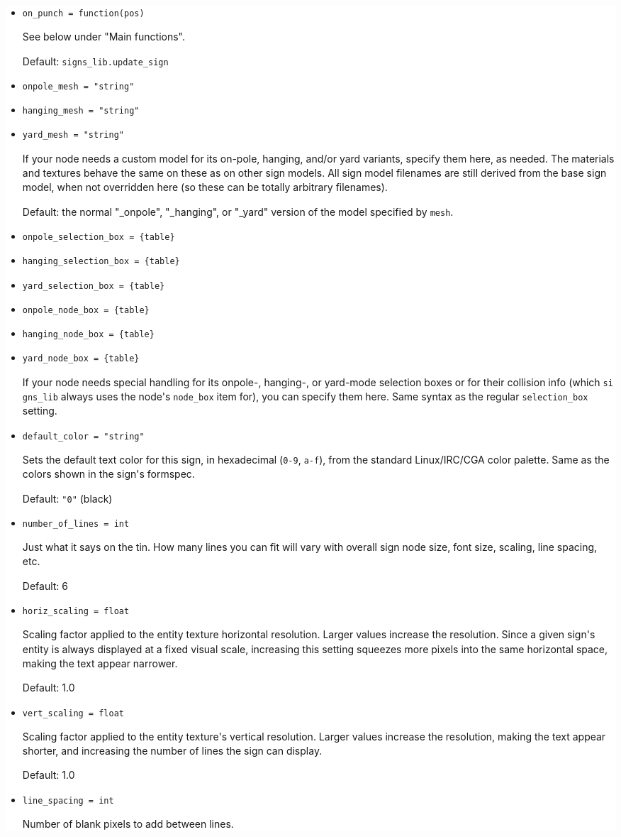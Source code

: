   * `on_punch = function(pos)`

    See below under "Main functions".

    Default: `signs_lib.update_sign`

  * `onpole_mesh = "string"`
  * `hanging_mesh = "string"`
  * `yard_mesh = "string"`

    If your node needs a custom model for its on-pole, hanging, and/or yard variants, specify them here, as needed.  The materials and textures behave the same on these as on other sign models.  All sign model filenames are still derived from the base sign model, when not overridden here (so these can be totally arbitrary filenames).

    Default: the normal "_onpole", "_hanging", or "_yard" version of the model specified by `mesh`.

  * `onpole_selection_box = {table}`
  * `hanging_selection_box = {table}`
  * `yard_selection_box = {table}`
  * `onpole_node_box = {table}`
  * `hanging_node_box = {table}`
  * `yard_node_box = {table}`

    If your node needs special handling for its onpole-, hanging-, or yard-mode selection boxes or for their collision info (which `signs_lib` always uses the node's `node_box` item for), you can specify them here.  Same syntax as the regular `selection_box` setting.

  * `default_color = "string"`

    Sets the default text color for this sign, in hexadecimal (`0-9`, `a-f`), from the standard Linux/IRC/CGA color palette.  Same as the colors shown in the sign's formspec.

    Default: `"0"` (black)

  * `number_of_lines = int`

    Just what it says on the tin.  How many lines you can fit will vary with overall sign node size, font size, scaling, line spacing, etc.

    Default: 6

  * `horiz_scaling = float`

    Scaling factor applied to the entity texture horizontal resolution.  Larger values increase the resolution.  Since a given sign's entity is always displayed at a fixed visual scale, increasing this setting squeezes more pixels into the same horizontal space, making the text appear narrower.

    Default: 1.0

  * `vert_scaling = float`

    Scaling factor applied to the entity texture's vertical resolution.  Larger values increase the resolution, making the text appear shorter, and increasing the number of lines the sign can display.

    Default: 1.0

  * `line_spacing = int`

    Number of blank pixels to add between lines.

